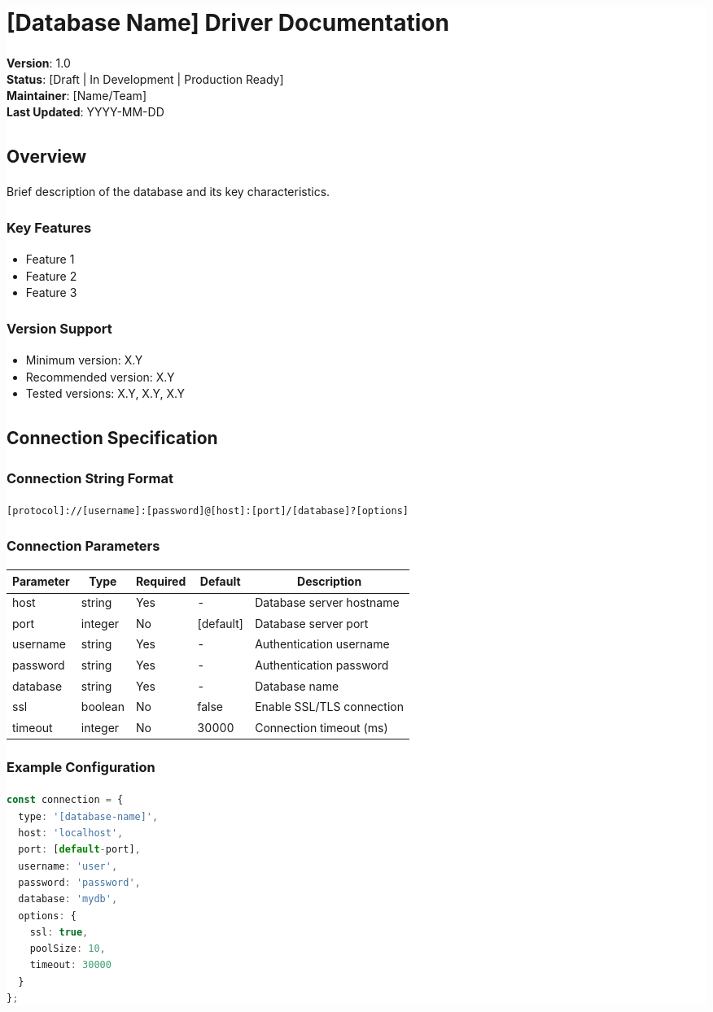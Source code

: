 # [Database Name] Driver Documentation

**Version**: 1.0  
**Status**: [Draft | In Development | Production Ready]  
**Maintainer**: [Name/Team]  
**Last Updated**: YYYY-MM-DD

## Overview

Brief description of the database and its key characteristics.

### Key Features
- Feature 1
- Feature 2
- Feature 3

### Version Support
- Minimum version: X.Y
- Recommended version: X.Y
- Tested versions: X.Y, X.Y, X.Y

## Connection Specification

### Connection String Format
```
[protocol]://[username]:[password]@[host]:[port]/[database]?[options]
```

### Connection Parameters

| Parameter | Type | Required | Default | Description |
|-----------|------|----------|---------|-------------|
| host | string | Yes | - | Database server hostname |
| port | integer | No | [default] | Database server port |
| username | string | Yes | - | Authentication username |
| password | string | Yes | - | Authentication password |
| database | string | Yes | - | Database name |
| ssl | boolean | No | false | Enable SSL/TLS connection |
| timeout | integer | No | 30000 | Connection timeout (ms) |

### Example Configuration

```typescript
const connection = {
  type: '[database-name]',
  host: 'localhost',
  port: [default-port],
  username: 'user',
  password: 'password',
  database: 'mydb',
  options: {
    ssl: true,
    poolSize: 10,
    timeout: 30000
  }
};
```
